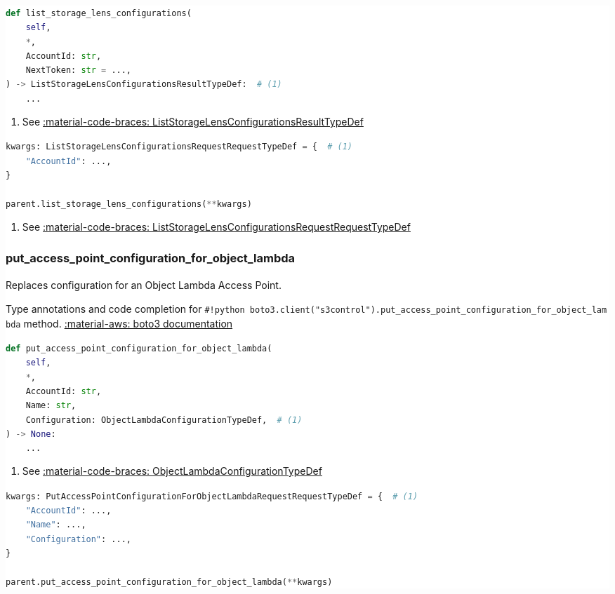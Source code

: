```python title="Method definition"
def list_storage_lens_configurations(
    self,
    *,
    AccountId: str,
    NextToken: str = ...,
) -> ListStorageLensConfigurationsResultTypeDef:  # (1)
    ...
```

1. See [:material-code-braces: ListStorageLensConfigurationsResultTypeDef](./type_defs.md#liststoragelensconfigurationsresulttypedef) 


```python title="Usage example with kwargs"
kwargs: ListStorageLensConfigurationsRequestRequestTypeDef = {  # (1)
    "AccountId": ...,
}

parent.list_storage_lens_configurations(**kwargs)
```

1. See [:material-code-braces: ListStorageLensConfigurationsRequestRequestTypeDef](./type_defs.md#liststoragelensconfigurationsrequestrequesttypedef) 

### put\_access\_point\_configuration\_for\_object\_lambda

Replaces configuration for an Object Lambda Access Point.

Type annotations and code completion for `#!python boto3.client("s3control").put_access_point_configuration_for_object_lambda` method.
[:material-aws: boto3 documentation](https://boto3.amazonaws.com/v1/documentation/api/latest/reference/services/s3control.html#S3Control.Client.put_access_point_configuration_for_object_lambda)

```python title="Method definition"
def put_access_point_configuration_for_object_lambda(
    self,
    *,
    AccountId: str,
    Name: str,
    Configuration: ObjectLambdaConfigurationTypeDef,  # (1)
) -> None:
    ...
```

1. See [:material-code-braces: ObjectLambdaConfigurationTypeDef](./type_defs.md#objectlambdaconfigurationtypedef) 


```python title="Usage example with kwargs"
kwargs: PutAccessPointConfigurationForObjectLambdaRequestRequestTypeDef = {  # (1)
    "AccountId": ...,
    "Name": ...,
    "Configuration": ...,
}

parent.put_access_point_configuration_for_object_lambda(**kwargs)
```
